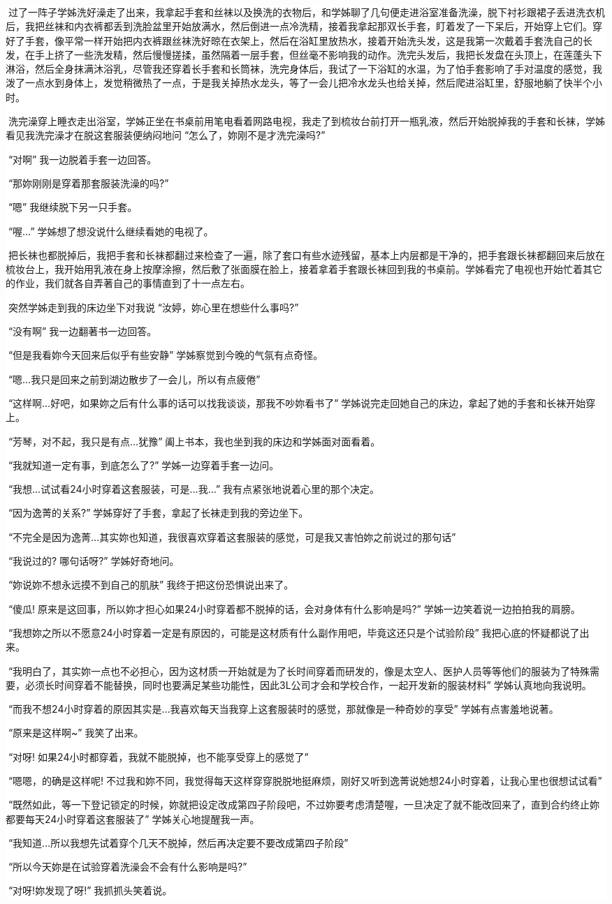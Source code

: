  过了一阵子学姊洗好澡走了出来，我拿起手套和丝袜以及换洗的衣物后，和学姊聊了几句便走进浴室准备洗澡，脱下衬衫跟裙子丢进洗衣机后，我把丝袜和内衣裤都丢到洗脸盆里开始放满水，然后倒进一点冷洗精，接着我拿起那双长手套，盯着发了一下呆后，开始穿上它们。穿好了手套，像平常一样开始把内衣裤跟丝袜洗好晾在衣架上，然后在浴缸里放热水，接着开始洗头发，这是我第一次戴着手套洗自己的长发，在手上挤了一些洗发精，然后慢慢搓揉，虽然隔着一层手套，但丝毫不影响我的动作。洗完头发后，我把长发盘在头顶上，在莲蓬头下淋浴，然后全身抹满沐浴乳，尽管我还穿着长手套和长筒袜，洗完身体后，我试了一下浴缸的水温，为了怕手套影响了手对温度的感觉，我泼了一点水到身体上，发觉稍微热了一点，于是我关掉热水龙头，等了一会儿把冷水龙头也给关掉，然后爬进浴缸里，舒服地躺了快半个小时。

 洗完澡穿上睡衣走出浴室，学姊正坐在书桌前用笔电看着网路电视，我走了到梳妆台前打开一瓶乳液，然后开始脱掉我的手套和长袜，学姊看见我洗完澡才在脱这套服装便纳闷地问 “怎么了，妳刚不是才洗完澡吗?”

 “对啊” 我一边脱着手套一边回答。

 “那妳刚刚是穿着那套服装洗澡的吗?”

 “嗯” 我继续脱下另一只手套。

 “喔…” 学姊想了想没说什么继续看她的电视了。

 把长袜也都脱掉后，我把手套和长袜都翻过来检查了一遍，除了套口有些水迹残留，基本上内层都是干净的，把手套跟长袜都翻回来后放在梳妆台上，我开始用乳液在身上按摩涂擦，然后敷了张面膜在脸上，接着拿着手套跟长袜回到我的书桌前。学姊看完了电视也开始忙着其它的作业，我们就各自弄著自己的事情直到了十一点左右。

 突然学姊走到我的床边坐下对我说 “汝婷，妳心里在想些什么事吗?”

 “没有啊” 我一边翻著书一边回答。

 “但是我看妳今天回来后似乎有些安静” 学姊察觉到今晚的气氛有点奇怪。

 “嗯…我只是回来之前到湖边散步了一会儿，所以有点疲倦”

 “这样啊…好吧，如果妳之后有什么事的话可以找我谈谈，那我不吵妳看书了” 学姊说完走回她自己的床边，拿起了她的手套和长袜开始穿上。

 “芳琴，对不起，我只是有点…犹豫” 阖上书本，我也坐到我的床边和学姊面对面看着。

 “我就知道一定有事，到底怎么了?” 学姊一边穿着手套一边问。

 “我想…试试看24小时穿着这套服装，可是…我…” 我有点紧张地说着心里的那个决定。

 “因为逸菁的关系?” 学姊穿好了手套，拿起了长袜走到我的旁边坐下。

 “不完全是因为逸菁…其实妳也知道，我很喜欢穿着这套服装的感觉，可是我又害怕妳之前说过的那句话”

 “我说过的? 哪句话呀?” 学姊好奇地问。

 “妳说妳不想永远摸不到自己的肌肤” 我终于把这份恐惧说出来了。

 “傻瓜! 原来是这回事，所以妳才担心如果24小时穿着都不脱掉的话，会对身体有什么影响是吗?” 学姊一边笑着说一边拍拍我的肩膀。

 “我想妳之所以不愿意24小时穿着一定是有原因的，可能是这材质有什么副作用吧，毕竟这还只是个试验阶段” 我把心底的怀疑都说了出来。

 “我明白了，其实妳一点也不必担心，因为这材质一开始就是为了长时间穿着而研发的，像是太空人、医护人员等等他们的服装为了特殊需要，必须长时间穿着不能替换，同时也要满足某些功能性，因此3L公司才会和学校合作，一起开发新的服装材料” 学姊认真地向我说明。

 “而我不想24小时穿着的原因其实是…我喜欢每天当我穿上这套服装时的感觉，那就像是一种奇妙的享受” 学姊有点害羞地说著。

 “原来是这样啊~” 我笑了出来。

 “对呀! 如果24小时都穿着，我就不能脱掉，也不能享受穿上的感觉了”

 “嗯嗯，的确是这样呢! 不过我和妳不同，我觉得每天这样穿穿脱脱地挺麻烦，刚好又听到逸菁说她想24小时穿着，让我心里也很想试试看”

 “既然如此，等一下登记锁定的时候，妳就把设定改成第四子阶段吧，不过妳要考虑清楚喔，一旦决定了就不能改回来了，直到合约终止妳都要每天24小时穿着这套服装了” 学姊关心地提醒我一声。

 “我知道…所以我想先试着穿个几天不脱掉，然后再决定要不要改成第四子阶段”

 “所以今天妳是在试验穿着洗澡会不会有什么影响是吗?”

 “对呀!妳发现了呀!” 我抓抓头笑着说。
